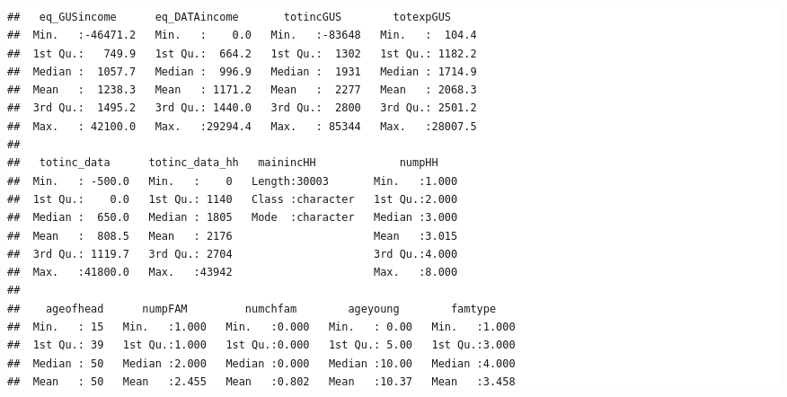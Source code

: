     ##   eq_GUSincome      eq_DATAincome       totincGUS        totexpGUS      
    ##  Min.   :-46471.2   Min.   :    0.0   Min.   :-83648   Min.   :  104.4  
    ##  1st Qu.:   749.9   1st Qu.:  664.2   1st Qu.:  1302   1st Qu.: 1182.2  
    ##  Median :  1057.7   Median :  996.9   Median :  1931   Median : 1714.9  
    ##  Mean   :  1238.3   Mean   : 1171.2   Mean   :  2277   Mean   : 2068.3  
    ##  3rd Qu.:  1495.2   3rd Qu.: 1440.0   3rd Qu.:  2800   3rd Qu.: 2501.2  
    ##  Max.   : 42100.0   Max.   :29294.4   Max.   : 85344   Max.   :28007.5  
    ##                                                                         
    ##   totinc_data      totinc_data_hh   mainincHH             numpHH     
    ##  Min.   : -500.0   Min.   :    0   Length:30003       Min.   :1.000  
    ##  1st Qu.:    0.0   1st Qu.: 1140   Class :character   1st Qu.:2.000  
    ##  Median :  650.0   Median : 1805   Mode  :character   Median :3.000  
    ##  Mean   :  808.5   Mean   : 2176                      Mean   :3.015  
    ##  3rd Qu.: 1119.7   3rd Qu.: 2704                      3rd Qu.:4.000  
    ##  Max.   :41800.0   Max.   :43942                      Max.   :8.000  
    ##                                                                      
    ##    ageofhead      numpFAM         numchfam        ageyoung        famtype     
    ##  Min.   : 15   Min.   :1.000   Min.   :0.000   Min.   : 0.00   Min.   :1.000  
    ##  1st Qu.: 39   1st Qu.:1.000   1st Qu.:0.000   1st Qu.: 5.00   1st Qu.:3.000  
    ##  Median : 50   Median :2.000   Median :0.000   Median :10.00   Median :4.000  
    ##  Mean   : 50   Mean   :2.455   Mean   :0.802   Mean   :10.37   Mean   :3.458  